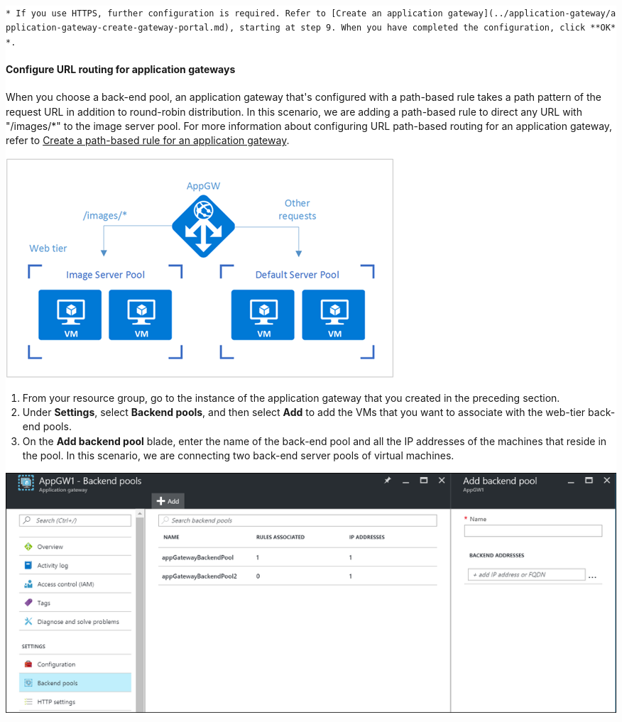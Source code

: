     * If you use HTTPS, further configuration is required. Refer to [Create an application gateway](../application-gateway/application-gateway-create-gateway-portal.md), starting at step 9. When you have completed the configuration, click **OK**.

#### Configure URL routing for application gateways

When you choose a back-end pool, an application gateway that's configured with a path-based rule takes a path pattern of the request URL in addition to round-robin distribution. In this scenario, we are adding a path-based rule to direct any URL with "/images/\*" to the image server pool. For more information about configuring URL path-based routing for an application gateway, refer to [Create a path-based rule for an application gateway](../application-gateway/application-gateway-create-url-route-portal.md).

![Application Gateway web-tier diagram](./media/traffic-manager-load-balancing-azure/web-tier-diagram.png)

1. From your resource group, go to the instance of the application gateway that you created in the preceding section.
2. Under **Settings**, select **Backend pools**, and then select **Add** to add the VMs that you want to associate with the web-tier back-end pools.
3. On the **Add backend pool** blade, enter the name of the back-end pool and all the IP addresses of the machines that reside in the pool. In this scenario, we are connecting two back-end server pools of virtual machines.

  ![Application Gateway "Add backend pool" blade](./media/traffic-manager-load-balancing-azure/s2-appgw-add-bepool.png)
